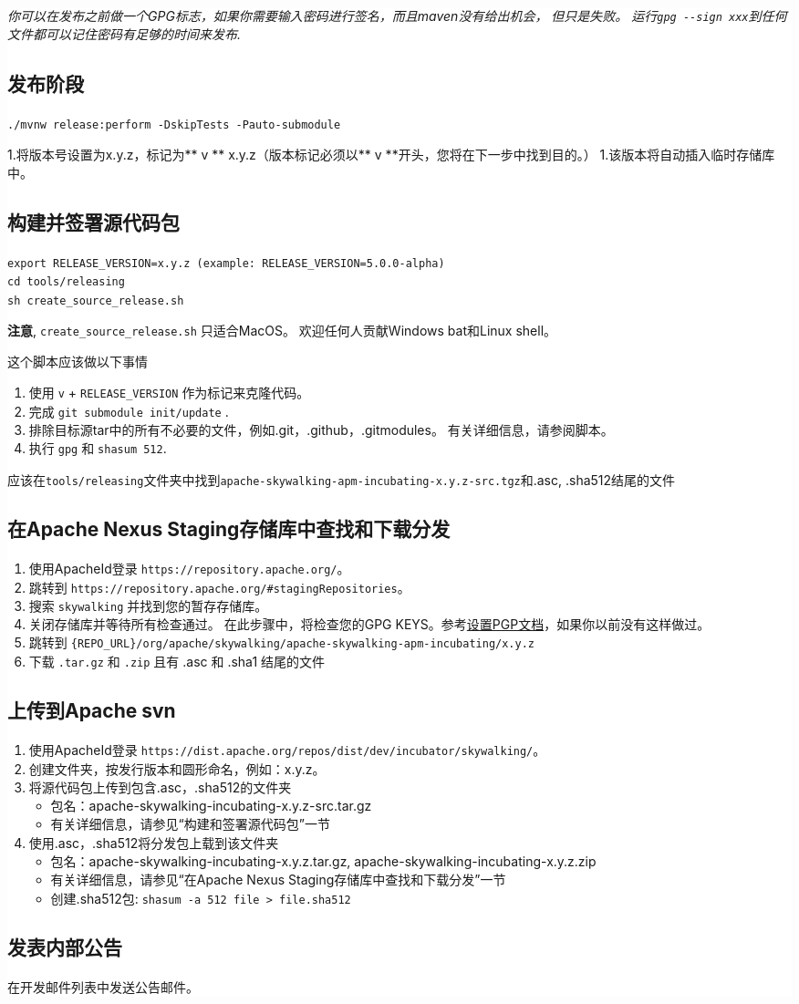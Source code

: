 _你可以在发布之前做一个GPG标志，如果你需要输入密码进行签名，而且maven没有给出机会， 但只是失败。 运行`gpg --sign xxx`到任何文件都可以记住密码有足够的时间来发布._

## 发布阶段

```
./mvnw release:perform -DskipTests -Pauto-submodule
```

1.将版本号设置为x.y.z，标记为** v ** x.y.z（版本标记必须以** v **开头，您将在下一步中找到目的。） 1.该版本将自动插入临时存储库中。

## 构建并签署源代码包

```shell
export RELEASE_VERSION=x.y.z (example: RELEASE_VERSION=5.0.0-alpha)
cd tools/releasing
sh create_source_release.sh
```

**注意**, `create_source_release.sh` 只适合MacOS。 欢迎任何人贡献Windows bat和Linux shell。

这个脚本应该做以下事情

1. 使用 `v` + `RELEASE_VERSION` 作为标记来克隆代码。
1. 完成 `git submodule init/update` .
1. 排除目标源tar中的所有不必要的文件，例如.git，.github，.gitmodules。 有关详细信息，请参阅脚本。
1. 执行 `gpg` 和 `shasum 512`.

应该在`tools/releasing`文件夹中找到`apache-skywalking-apm-incubating-x.y.z-src.tgz`和.asc, .sha512结尾的文件

## 在Apache Nexus Staging存储库中查找和下载分发

1. 使用ApacheId登录 `https://repository.apache.org/`。
1. 跳转到 `https://repository.apache.org/#stagingRepositories`。
1. 搜索 `skywalking` 并找到您的暂存存储库。
1. 关闭存储库并等待所有检查通过。 在此步骤中，将检查您的GPG KEYS。参考[设置PGP文档](#add-your-gpg-public-key)，如果你以前没有这样做过。
1. 跳转到 `{REPO_URL}/org/apache/skywalking/apache-skywalking-apm-incubating/x.y.z`
1. 下载 `.tar.gz` 和 `.zip` 且有 .asc 和 .sha1 结尾的文件

## 上传到Apache svn

1. 使用ApacheId登录 `https://dist.apache.org/repos/dist/dev/incubator/skywalking/`。
1. 创建文件夹，按发行版本和圆形命名，例如：x.y.z。
1. 将源代码包上传到包含.asc，.sha512的文件夹
    * 包名：apache-skywalking-incubating-x.y.z-src.tar.gz
    * 有关详细信息，请参见“构建和签署源代码包”一节
1. 使用.asc，.sha512将分发包上载到该文件夹
    * 包名：apache-skywalking-incubating-x.y.z.tar.gz, apache-skywalking-incubating-x.y.z.zip
    * 有关详细信息，请参见“在Apache Nexus Staging存储库中查找和下载分发”一节
    * 创建.sha512包: `shasum -a 512 file > file.sha512`

## 发表内部公告

在开发邮件列表中发送公告邮件。
